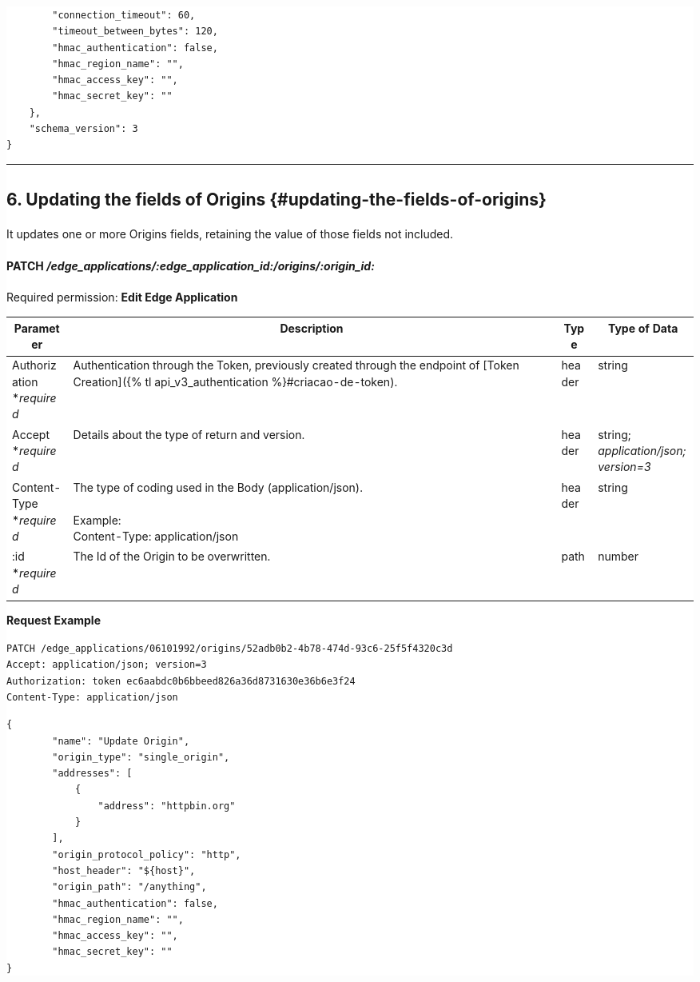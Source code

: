 ~~~
        "connection_timeout": 60,
        "timeout_between_bytes": 120,
        "hmac_authentication": false,
        "hmac_region_name": "",
        "hmac_access_key": "",
        "hmac_secret_key": ""
    },
    "schema_version": 3
}
~~~

---

## 6. Updating the fields of Origins {#updating-the-fields-of-origins}

It updates one or more Origins fields, retaining the value of those fields not included.

#### **PATCH** */edge_applications/:edge_application_id:/origins/:origin_id:*

Required permission: **Edit Edge Application**

| Parameter | Description | Type | Type of Data |
|-----------|-----------|------|--------------|
| Authorization<br/>**required* | Authentication through the Token, previously created through the endpoint of [Token Creation]({% tl api_v3_authentication %}#criacao-de-token). | header | string |
| Accept<br/>**required* | Details about the type of return and version. | header | string;<br>*application/json;version=3* |
| Content-Type<br/>**required* | The type of coding used in the Body (application/json).<br><br>Example:<br>Content-Type: application/json | header | string |
| :id<br/>**required* | The Id of the Origin to be overwritten. | path | number |

**Request Example**

~~~
PATCH /edge_applications/06101992/origins/52adb0b2-4b78-474d-93c6-25f5f4320c3d
Accept: application/json; version=3
Authorization: token ec6aabdc0b6bbeed826a36d8731630e36b6e3f24
Content-Type: application/json
~~~

~~~
{
        "name": "Update Origin",
        "origin_type": "single_origin",
        "addresses": [
            {
                "address": "httpbin.org"
            }
        ],
        "origin_protocol_policy": "http",
        "host_header": "${host}",
        "origin_path": "/anything",
        "hmac_authentication": false,
        "hmac_region_name": "",
        "hmac_access_key": "",
        "hmac_secret_key": ""
}
~~~
